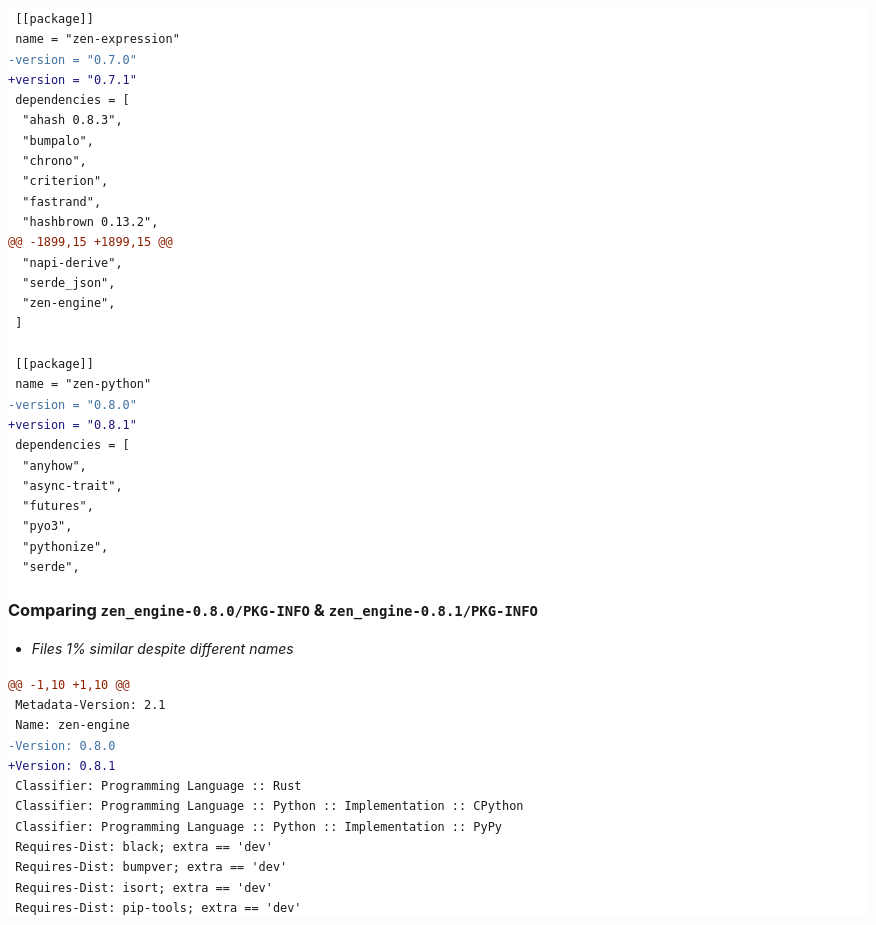 ```diff
 [[package]]
 name = "zen-expression"
-version = "0.7.0"
+version = "0.7.1"
 dependencies = [
  "ahash 0.8.3",
  "bumpalo",
  "chrono",
  "criterion",
  "fastrand",
  "hashbrown 0.13.2",
@@ -1899,15 +1899,15 @@
  "napi-derive",
  "serde_json",
  "zen-engine",
 ]
 
 [[package]]
 name = "zen-python"
-version = "0.8.0"
+version = "0.8.1"
 dependencies = [
  "anyhow",
  "async-trait",
  "futures",
  "pyo3",
  "pythonize",
  "serde",
```

### Comparing `zen_engine-0.8.0/PKG-INFO` & `zen_engine-0.8.1/PKG-INFO`

 * *Files 1% similar despite different names*

```diff
@@ -1,10 +1,10 @@
 Metadata-Version: 2.1
 Name: zen-engine
-Version: 0.8.0
+Version: 0.8.1
 Classifier: Programming Language :: Rust
 Classifier: Programming Language :: Python :: Implementation :: CPython
 Classifier: Programming Language :: Python :: Implementation :: PyPy
 Requires-Dist: black; extra == 'dev'
 Requires-Dist: bumpver; extra == 'dev'
 Requires-Dist: isort; extra == 'dev'
 Requires-Dist: pip-tools; extra == 'dev'
```

